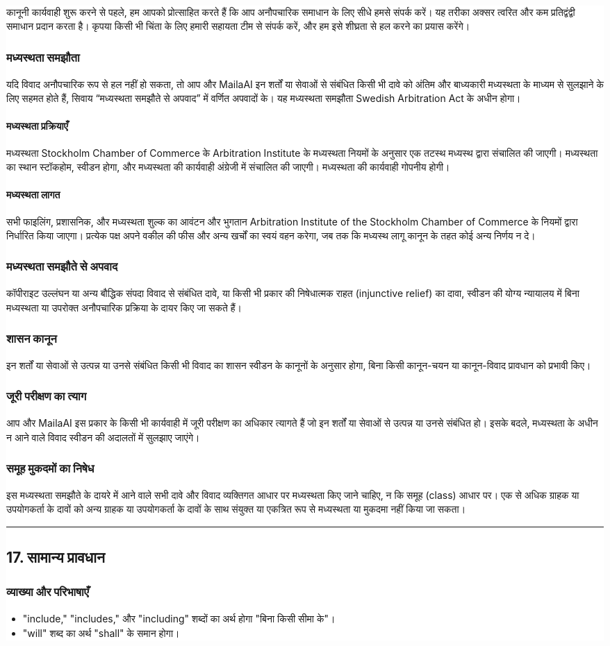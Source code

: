 कानूनी कार्यवाही शुरू करने से पहले, हम आपको प्रोत्साहित करते हैं कि आप अनौपचारिक समाधान के लिए सीधे हमसे संपर्क करें। यह तरीका अक्सर त्वरित और कम प्रतिद्वंद्वी समाधान प्रदान करता है। कृपया किसी भी चिंता के लिए हमारी सहायता टीम से संपर्क करें, और हम इसे शीघ्रता से हल करने का प्रयास करेंगे।

### मध्यस्थता समझौता

यदि विवाद अनौपचारिक रूप से हल नहीं हो सकता, तो आप और MailaAI इन शर्तों या सेवाओं से संबंधित किसी भी दावे को अंतिम और बाध्यकारी मध्यस्थता के माध्यम से सुलझाने के लिए सहमत होते हैं, सिवाय “मध्यस्थता समझौते से अपवाद” में वर्णित अपवादों के। यह मध्यस्थता समझौता Swedish Arbitration Act के अधीन होगा।

#### मध्यस्थता प्रक्रियाएँ

मध्यस्थता Stockholm Chamber of Commerce के Arbitration Institute के मध्यस्थता नियमों के अनुसार एक तटस्थ मध्यस्थ द्वारा संचालित की जाएगी। मध्यस्थता का स्थान स्टॉकहोम, स्वीडन होगा, और मध्यस्थता की कार्यवाही अंग्रेजी में संचालित की जाएगी। मध्यस्थता की कार्यवाही गोपनीय होगी।

#### मध्यस्थता लागत

सभी फाइलिंग, प्रशासनिक, और मध्यस्थता शुल्क का आवंटन और भुगतान Arbitration Institute of the Stockholm Chamber of Commerce के नियमों द्वारा निर्धारित किया जाएगा। प्रत्येक पक्ष अपने वकील की फीस और अन्य खर्चों का स्वयं वहन करेगा, जब तक कि मध्यस्थ लागू कानून के तहत कोई अन्य निर्णय न दे।

### मध्यस्थता समझौते से अपवाद

कॉपीराइट उल्लंघन या अन्य बौद्धिक संपदा विवाद से संबंधित दावे, या किसी भी प्रकार की निषेधात्मक राहत (injunctive relief) का दावा, स्वीडन की योग्य न्यायालय में बिना मध्यस्थता या उपरोक्त अनौपचारिक प्रक्रिया के दायर किए जा सकते हैं।

### शासन कानून

इन शर्तों या सेवाओं से उत्पन्न या उनसे संबंधित किसी भी विवाद का शासन स्वीडन के कानूनों के अनुसार होगा, बिना किसी कानून-चयन या कानून-विवाद प्रावधान को प्रभावी किए।

### जूरी परीक्षण का त्याग

आप और MailaAI इस प्रकार के किसी भी कार्यवाही में जूरी परीक्षण का अधिकार त्यागते हैं जो इन शर्तों या सेवाओं से उत्पन्न या उनसे संबंधित हो। इसके बदले, मध्यस्थता के अधीन न आने वाले विवाद स्वीडन की अदालतों में सुलझाए जाएंगे।

### समूह मुकदमों का निषेध

इस मध्यस्थता समझौते के दायरे में आने वाले सभी दावे और विवाद व्यक्तिगत आधार पर मध्यस्थता किए जाने चाहिए, न कि समूह (class) आधार पर। एक से अधिक ग्राहक या उपयोगकर्ता के दावों को अन्य ग्राहक या उपयोगकर्ता के दावों के साथ संयुक्त या एकत्रित रूप से मध्यस्थता या मुकदमा नहीं किया जा सकता।

---

## 17. सामान्य प्रावधान

### व्याख्या और परिभाषाएँ

- "include," "includes," और "including" शब्दों का अर्थ होगा "बिना किसी सीमा के"।
- "will" शब्द का अर्थ "shall" के समान होगा।
